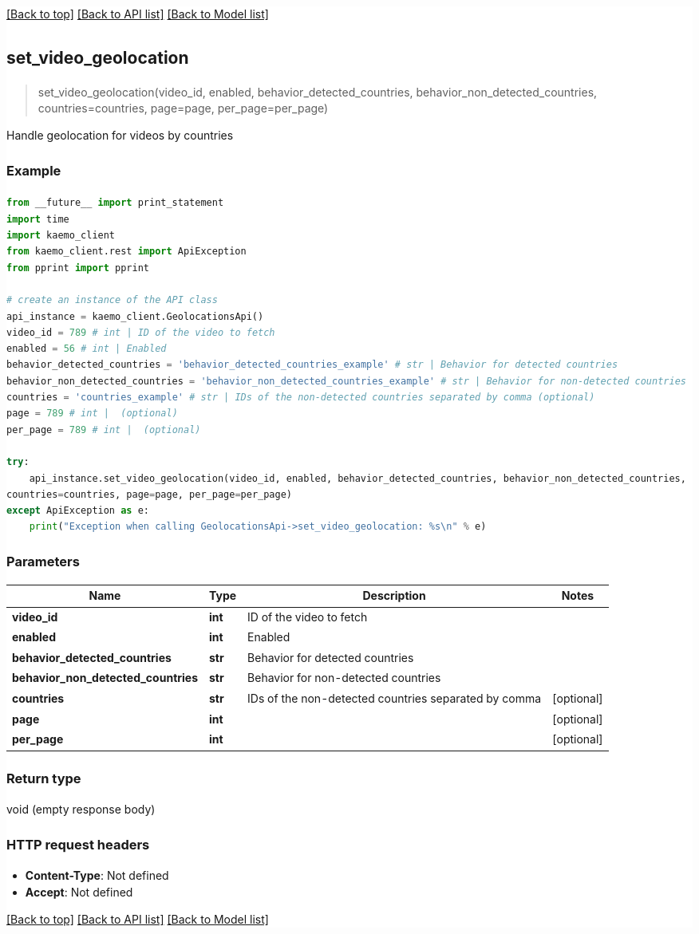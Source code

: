 [[Back to top]](#) [[Back to API list]](#documentation-for-api-endpoints) [[Back to Model list]](#documentation-for-models)

## **set_video_geolocation**
> set_video_geolocation(video_id, enabled, behavior_detected_countries, behavior_non_detected_countries, countries=countries, page=page, per_page=per_page)



Handle geolocation for videos by countries

### Example 
```python
from __future__ import print_statement
import time
import kaemo_client
from kaemo_client.rest import ApiException
from pprint import pprint

# create an instance of the API class
api_instance = kaemo_client.GeolocationsApi()
video_id = 789 # int | ID of the video to fetch
enabled = 56 # int | Enabled
behavior_detected_countries = 'behavior_detected_countries_example' # str | Behavior for detected countries
behavior_non_detected_countries = 'behavior_non_detected_countries_example' # str | Behavior for non-detected countries
countries = 'countries_example' # str | IDs of the non-detected countries separated by comma (optional)
page = 789 # int |  (optional)
per_page = 789 # int |  (optional)

try: 
    api_instance.set_video_geolocation(video_id, enabled, behavior_detected_countries, behavior_non_detected_countries, countries=countries, page=page, per_page=per_page)
except ApiException as e:
    print("Exception when calling GeolocationsApi->set_video_geolocation: %s\n" % e)
```

### Parameters

Name | Type | Description  | Notes
------------- | ------------- | ------------- | -------------
 **video_id** | **int**| ID of the video to fetch | 
 **enabled** | **int**| Enabled | 
 **behavior_detected_countries** | **str**| Behavior for detected countries | 
 **behavior_non_detected_countries** | **str**| Behavior for non-detected countries | 
 **countries** | **str**| IDs of the non-detected countries separated by comma | [optional] 
 **page** | **int**|  | [optional] 
 **per_page** | **int**|  | [optional] 

### Return type

void (empty response body)

### HTTP request headers

 - **Content-Type**: Not defined
 - **Accept**: Not defined

[[Back to top]](#) [[Back to API list]](#documentation-for-api-endpoints) [[Back to Model list]](#documentation-for-models)

